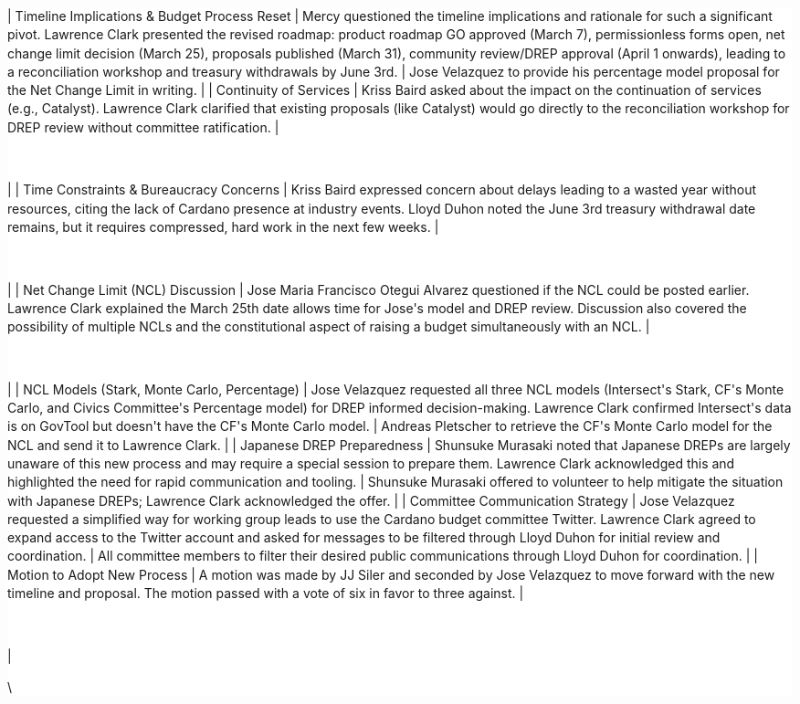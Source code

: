 | Timeline Implications & Budget Process Reset | Mercy questioned the timeline implications and rationale for such a significant pivot. Lawrence Clark presented the revised roadmap: product roadmap GO approved (March 7), permissionless forms open, net change limit decision (March 25), proposals published (March 31), community review/DREP approval (April 1 onwards), leading to a reconciliation workshop and treasury withdrawals by June 3rd. | Jose Velazquez to provide his percentage model proposal for the Net Change Limit in writing.                                      |
| Continuity of Services                       | Kriss Baird asked about the impact on the continuation of services (e.g., Catalyst). Lawrence Clark clarified that existing proposals (like Catalyst) would go directly to the reconciliation workshop for DREP review without committee ratification.                                                                                                                                                    | <p><br></p>                                                                                                                       |
| Time Constraints & Bureaucracy Concerns      | Kriss Baird expressed concern about delays leading to a wasted year without resources, citing the lack of Cardano presence at industry events. Lloyd Duhon noted the June 3rd treasury withdrawal date remains, but it requires compressed, hard work in the next few weeks.                                                                                                                              | <p><br></p>                                                                                                                       |
| Net Change Limit (NCL) Discussion            | Jose Maria Francisco Otegui Alvarez questioned if the NCL could be posted earlier. Lawrence Clark explained the March 25th date allows time for Jose's model and DREP review. Discussion also covered the possibility of multiple NCLs and the constitutional aspect of raising a budget simultaneously with an NCL.                                                                                      | <p><br></p>                                                                                                                       |
| NCL Models (Stark, Monte Carlo, Percentage)  | Jose Velazquez requested all three NCL models (Intersect's Stark, CF's Monte Carlo, and Civics Committee's Percentage model) for DREP informed decision-making. Lawrence Clark confirmed Intersect's data is on GovTool but doesn't have the CF's Monte Carlo model.                                                                                                                                      | Andreas Pletscher to retrieve the CF's Monte Carlo model for the NCL and send it to Lawrence Clark.                               |
| Japanese DREP Preparedness                   | Shunsuke Murasaki noted that Japanese DREPs are largely unaware of this new process and may require a special session to prepare them. Lawrence Clark acknowledged this and highlighted the need for rapid communication and tooling.                                                                                                                                                                     | Shunsuke Murasaki offered to volunteer to help mitigate the situation with Japanese DREPs; Lawrence Clark acknowledged the offer. |
| Committee Communication Strategy             | Jose Velazquez requested a simplified way for working group leads to use the Cardano budget committee Twitter. Lawrence Clark agreed to expand access to the Twitter account and asked for messages to be filtered through Lloyd Duhon for initial review and coordination.                                                                                                                               | All committee members to filter their desired public communications through Lloyd Duhon for coordination.                         |
| Motion to Adopt New Process                  | A motion was made by JJ Siler and seconded by Jose Velazquez to move forward with the new timeline and proposal. The motion passed with a vote of six in favor to three against.                                                                                                                                                                                                                          | <p><br></p>                                                                                                                       |

\
